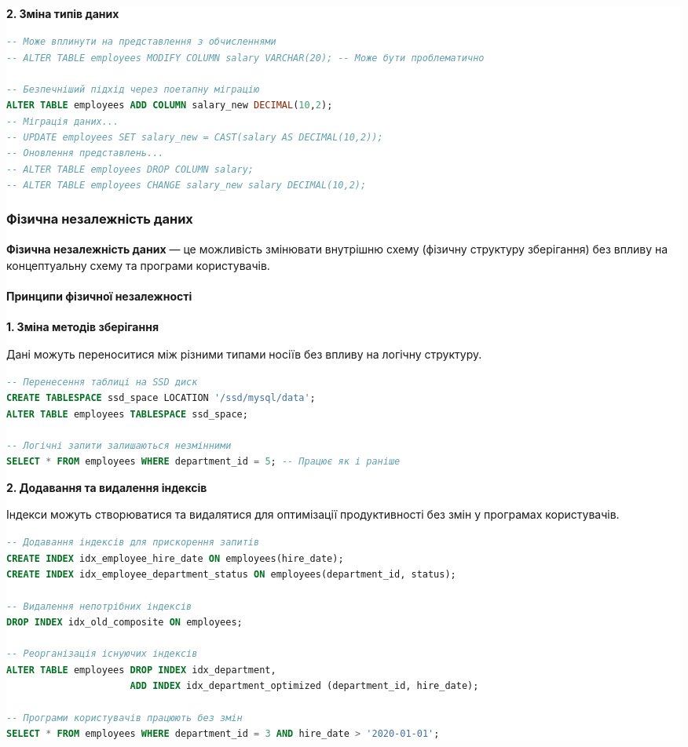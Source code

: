 **2. Зміна типів даних**

```sql
-- Може вплинути на представлення з обчисленнями
-- ALTER TABLE employees MODIFY COLUMN salary VARCHAR(20); -- Може бути проблематично

-- Безпечніший підхід через поетапну міграцію
ALTER TABLE employees ADD COLUMN salary_new DECIMAL(10,2);
-- Міграція даних...
-- UPDATE employees SET salary_new = CAST(salary AS DECIMAL(10,2));
-- Оновлення представлень...
-- ALTER TABLE employees DROP COLUMN salary;
-- ALTER TABLE employees CHANGE salary_new salary DECIMAL(10,2);
```

### Фізична незалежність даних

**Фізична незалежність даних** — це можливість змінювати внутрішню схему (фізичну структуру зберігання) без впливу на концептуальну схему та програми користувачів.

#### Принципи фізичної незалежності

**1. Зміна методів зберігання**

Дані можуть переноситися між різними типами носіїв без впливу на логічну структуру.

```sql
-- Перенесення таблиці на SSD диск
CREATE TABLESPACE ssd_space LOCATION '/ssd/mysql/data';
ALTER TABLE employees TABLESPACE ssd_space;

-- Логічні запити залишаються незмінними
SELECT * FROM employees WHERE department_id = 5; -- Працює як і раніше
```

**2. Додавання та видалення індексів**

Індекси можуть створюватися та видалятися для оптимізації продуктивності без змін у програмах користувачів.

```sql
-- Додавання індексів для прискорення запитів
CREATE INDEX idx_employee_hire_date ON employees(hire_date);
CREATE INDEX idx_employee_department_status ON employees(department_id, status);

-- Видалення непотрібних індексів
DROP INDEX idx_old_composite ON employees;

-- Реорганізація існуючих індексів
ALTER TABLE employees DROP INDEX idx_department,
                      ADD INDEX idx_department_optimized (department_id, hire_date);

-- Програми користувачів працюють без змін
SELECT * FROM employees WHERE department_id = 3 AND hire_date > '2020-01-01';
```
